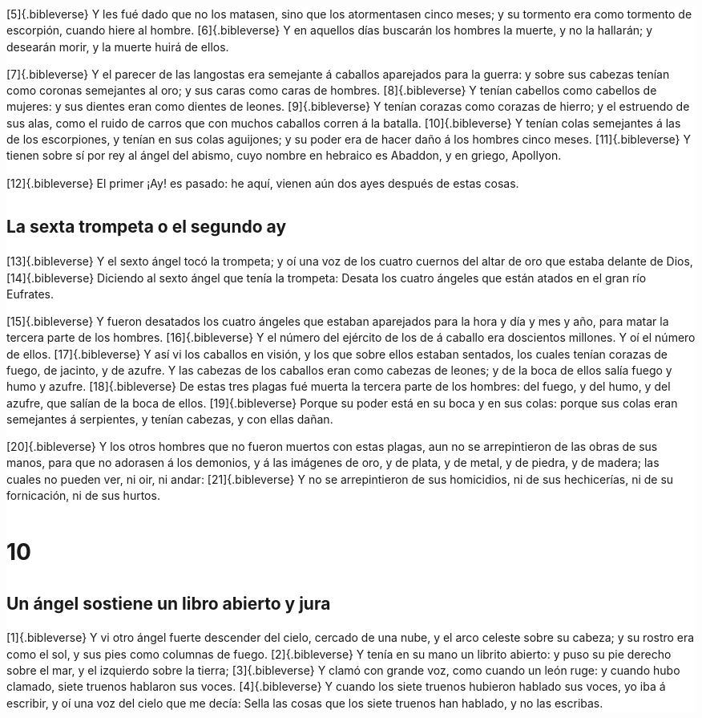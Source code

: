 [5]{.bibleverse} Y les fué dado que no los matasen, sino que los atormentasen cinco meses; y su tormento era como tormento de escorpión, cuando hiere al hombre. 
[6]{.bibleverse} Y en aquellos días buscarán los hombres la muerte, y no la hallarán; y desearán morir, y la muerte huirá de ellos.

 
[7]{.bibleverse} Y el parecer de las langostas era semejante á caballos aparejados para la guerra: y sobre sus cabezas tenían como coronas semejantes al oro; y sus caras como caras de hombres. 
[8]{.bibleverse} Y tenían cabellos como cabellos de mujeres: y sus dientes eran como dientes de leones. 
[9]{.bibleverse} Y tenían corazas como corazas de hierro; y el estruendo de sus alas, como el ruido de carros que con muchos caballos corren á la batalla. 
[10]{.bibleverse} Y tenían colas semejantes á las de los escorpiones, y tenían en sus colas aguijones; y su poder era de hacer daño á los hombres cinco meses. 
[11]{.bibleverse} Y tienen sobre sí por rey al ángel del abismo, cuyo nombre en hebraico es Abaddon, y en griego, Apollyon.

 
[12]{.bibleverse} El primer ¡Ay! es pasado: he aquí, vienen aún dos ayes después de estas cosas.

## La sexta trompeta o el segundo ay
 
[13]{.bibleverse} Y el sexto ángel tocó la trompeta; y oí una voz de los cuatro cuernos del altar de oro que estaba delante de Dios, 
[14]{.bibleverse} Diciendo al sexto ángel que tenía la trompeta: Desata los cuatro ángeles que están atados en el gran río Eufrates.

 
[15]{.bibleverse} Y fueron desatados los cuatro ángeles que estaban aparejados para la hora y día y mes y año, para matar la tercera parte de los hombres. 
[16]{.bibleverse} Y el número del ejército de los de á caballo era doscientos millones. Y oí el número de ellos. 
[17]{.bibleverse} Y así vi los caballos en visión, y los que sobre ellos estaban sentados, los cuales tenían corazas de fuego, de jacinto, y de azufre. Y las cabezas de los caballos eran como cabezas de leones; y de la boca de ellos salía fuego y humo y azufre. 
[18]{.bibleverse} De estas tres plagas fué muerta la tercera parte de los hombres: del fuego, y del humo, y del azufre, que salían de la boca de ellos. 
[19]{.bibleverse} Porque su poder está en su boca y en sus colas: porque sus colas eran semejantes á serpientes, y tenían cabezas, y con ellas dañan.

 
[20]{.bibleverse} Y los otros hombres que no fueron muertos con estas plagas, aun no se arrepintieron de las obras de sus manos, para que no adorasen á los demonios, y á las imágenes de oro, y de plata, y de metal, y de piedra, y de madera; las cuales no pueden ver, ni oir, ni andar: 
[21]{.bibleverse} Y no se arrepintieron de sus homicidios, ni de sus hechicerías, ni de su fornicación, ni de sus hurtos. 

# 10 
## Un ángel sostiene un libro abierto y jura
[1]{.bibleverse} Y vi otro ángel fuerte descender del cielo, cercado de una nube, y el arco celeste sobre su cabeza; y su rostro era como el sol, y sus pies como columnas de fuego. 
[2]{.bibleverse} Y tenía en su mano un librito abierto: y puso su pie derecho sobre el mar, y el izquierdo sobre la tierra; 
[3]{.bibleverse} Y clamó con grande voz, como cuando un león ruge: y cuando hubo clamado, siete truenos hablaron sus voces. 
[4]{.bibleverse} Y cuando los siete truenos hubieron hablado sus voces, yo iba á escribir, y oí una voz del cielo que me decía: Sella las cosas que los siete truenos han hablado, y no las escribas.
